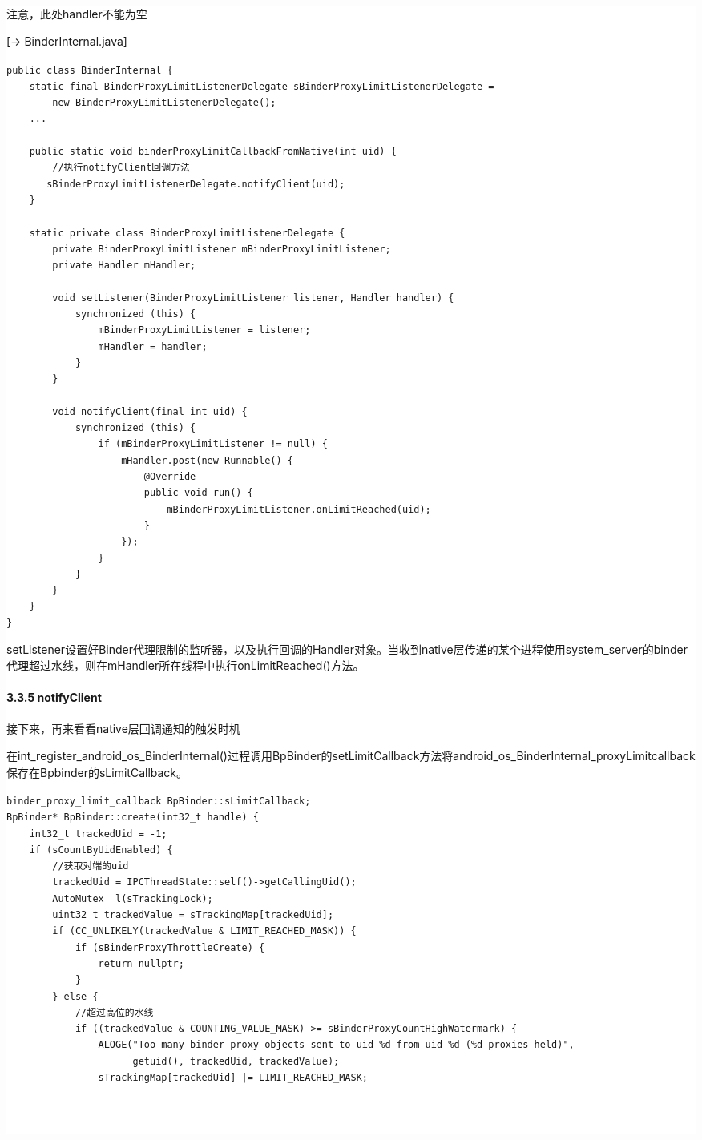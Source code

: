 <p>注意，此处handler不能为空</p>

<p>[-&gt; BinderInternal.java]</p>

<pre><code class="language-Java">public class BinderInternal {
    static final BinderProxyLimitListenerDelegate sBinderProxyLimitListenerDelegate =
        new BinderProxyLimitListenerDelegate();
    ...
    
    public static void binderProxyLimitCallbackFromNative(int uid) {
        //执行notifyClient回调方法
       sBinderProxyLimitListenerDelegate.notifyClient(uid);
    }
    
    static private class BinderProxyLimitListenerDelegate {
        private BinderProxyLimitListener mBinderProxyLimitListener;
        private Handler mHandler;

        void setListener(BinderProxyLimitListener listener, Handler handler) {
            synchronized (this) {
                mBinderProxyLimitListener = listener;
                mHandler = handler;
            }
        }

        void notifyClient(final int uid) {
            synchronized (this) {
                if (mBinderProxyLimitListener != null) {
                    mHandler.post(new Runnable() {
                        @Override
                        public void run() {
                            mBinderProxyLimitListener.onLimitReached(uid);
                        }
                    });
                }
            }
        }
    }
}
</code></pre>

<p>setListener设置好Binder代理限制的监听器，以及执行回调的Handler对象。当收到native层传递的某个进程使用system_server的binder代理超过水线，则在mHandler所在线程中执行onLimitReached()方法。</p>

<h4 id="335-notifyclient">3.3.5 notifyClient</h4>
<p>接下来，再来看看native层回调通知的触发时机</p>

<p>在int_register_android_os_BinderInternal()过程调用BpBinder的setLimitCallback方法将android_os_BinderInternal_proxyLimitcallback保存在Bpbinder的sLimitCallback。</p>

<pre><code class="language-CPP">binder_proxy_limit_callback BpBinder::sLimitCallback;
BpBinder* BpBinder::create(int32_t handle) {
    int32_t trackedUid = -1;
    if (sCountByUidEnabled) {
        //获取对端的uid
        trackedUid = IPCThreadState::self()-&gt;getCallingUid();
        AutoMutex _l(sTrackingLock);
        uint32_t trackedValue = sTrackingMap[trackedUid];
        if (CC_UNLIKELY(trackedValue &amp; LIMIT_REACHED_MASK)) {
            if (sBinderProxyThrottleCreate) {
                return nullptr;
            }
        } else {
            //超过高位的水线
            if ((trackedValue &amp; COUNTING_VALUE_MASK) &gt;= sBinderProxyCountHighWatermark) {
                ALOGE("Too many binder proxy objects sent to uid %d from uid %d (%d proxies held)",
                      getuid(), trackedUid, trackedValue);
                sTrackingMap[trackedUid] |= LIMIT_REACHED_MASK;